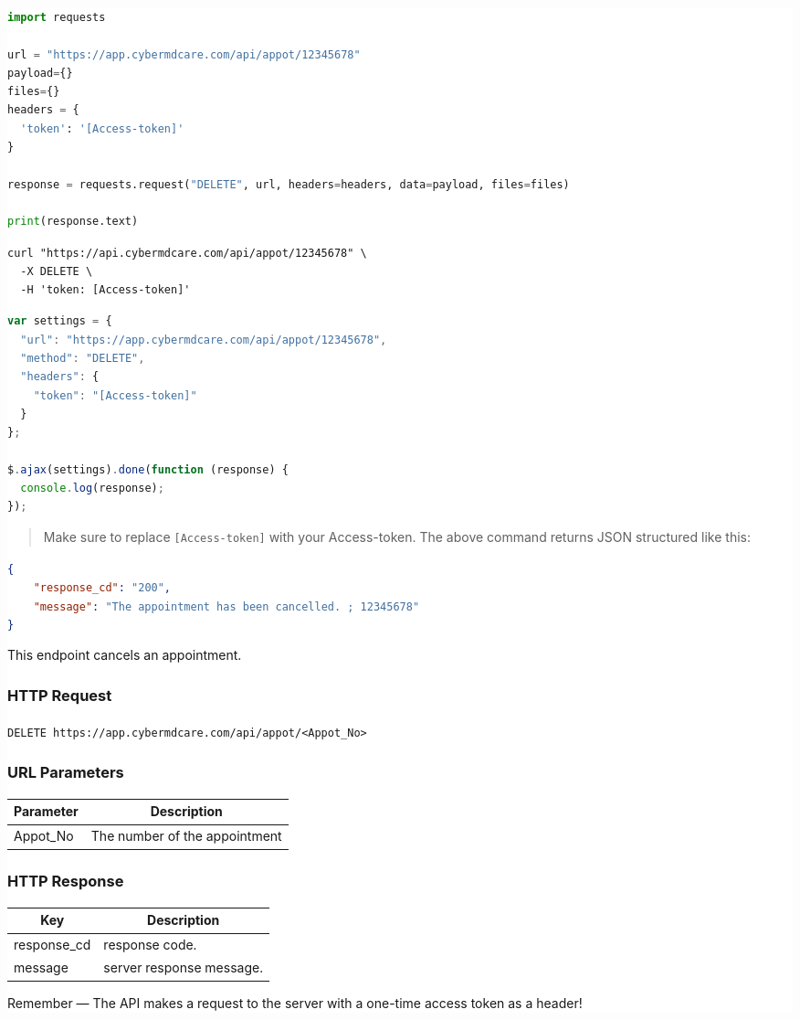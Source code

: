 ```python
import requests

url = "https://app.cybermdcare.com/api/appot/12345678"
payload={}
files={}
headers = {
  'token': '[Access-token]'
}

response = requests.request("DELETE", url, headers=headers, data=payload, files=files)

print(response.text)
```

```shell
curl "https://api.cybermdcare.com/api/appot/12345678" \
  -X DELETE \
  -H 'token: [Access-token]'
```

```javascript
var settings = {
  "url": "https://app.cybermdcare.com/api/appot/12345678",
  "method": "DELETE",
  "headers": {
    "token": "[Access-token]"
  }
};

$.ajax(settings).done(function (response) {
  console.log(response);
});
```

> Make sure to replace `[Access-token]` with your Access-token.
> The above command returns JSON structured like this:

```json
{
    "response_cd": "200",
    "message": "The appointment has been cancelled. ; 12345678"
}
```

This endpoint cancels an appointment.

### HTTP Request

`DELETE https://app.cybermdcare.com/api/appot/<Appot_No>`

### URL Parameters

Parameter | Description
--------- | -----------
Appot_No | The number of the appointment

### HTTP Response 

Key | Description
--------- | -----------
response_cd |  response code.
message | server response message.

<aside class="success">
Remember — The API makes a request to the server with a one-time access token as a header!
</aside>

